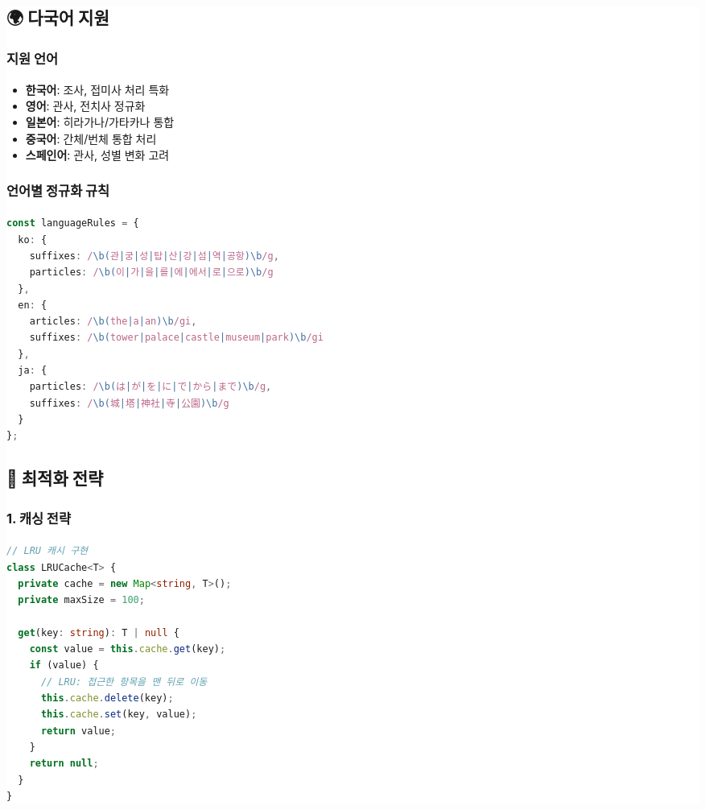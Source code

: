 ## 🌍 다국어 지원

### **지원 언어**
- **한국어**: 조사, 접미사 처리 특화
- **영어**: 관사, 전치사 정규화
- **일본어**: 히라가나/가타카나 통합
- **중국어**: 간체/번체 통합 처리
- **스페인어**: 관사, 성별 변화 고려

### **언어별 정규화 규칙**

```typescript
const languageRules = {
  ko: {
    suffixes: /\b(관|궁|성|탑|산|강|섬|역|공항)\b/g,
    particles: /\b(이|가|을|를|에|에서|로|으로)\b/g
  },
  en: {
    articles: /\b(the|a|an)\b/gi,
    suffixes: /\b(tower|palace|castle|museum|park)\b/gi
  },
  ja: {
    particles: /\b(は|が|を|に|で|から|まで)\b/g,
    suffixes: /\b(城|塔|神社|寺|公園)\b/g
  }
};
```

## 🚀 최적화 전략

### **1. 캐싱 전략**
```typescript
// LRU 캐시 구현
class LRUCache<T> {
  private cache = new Map<string, T>();
  private maxSize = 100;
  
  get(key: string): T | null {
    const value = this.cache.get(key);
    if (value) {
      // LRU: 접근한 항목을 맨 뒤로 이동
      this.cache.delete(key);
      this.cache.set(key, value);
      return value;
    }
    return null;
  }
}
```
